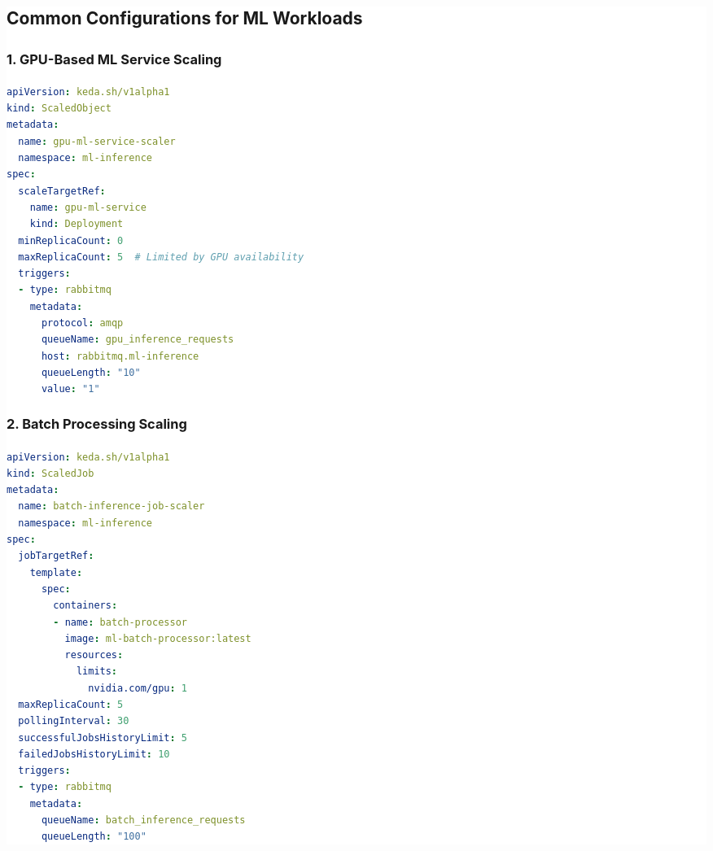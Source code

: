 ## Common Configurations for ML Workloads

### 1. GPU-Based ML Service Scaling

```yaml
apiVersion: keda.sh/v1alpha1
kind: ScaledObject
metadata:
  name: gpu-ml-service-scaler
  namespace: ml-inference
spec:
  scaleTargetRef:
    name: gpu-ml-service
    kind: Deployment
  minReplicaCount: 0
  maxReplicaCount: 5  # Limited by GPU availability
  triggers:
  - type: rabbitmq
    metadata:
      protocol: amqp
      queueName: gpu_inference_requests
      host: rabbitmq.ml-inference
      queueLength: "10"
      value: "1"
```

### 2. Batch Processing Scaling

```yaml
apiVersion: keda.sh/v1alpha1
kind: ScaledJob
metadata:
  name: batch-inference-job-scaler
  namespace: ml-inference
spec:
  jobTargetRef:
    template:
      spec:
        containers:
        - name: batch-processor
          image: ml-batch-processor:latest
          resources:
            limits:
              nvidia.com/gpu: 1
  maxReplicaCount: 5
  pollingInterval: 30
  successfulJobsHistoryLimit: 5
  failedJobsHistoryLimit: 10
  triggers:
  - type: rabbitmq
    metadata:
      queueName: batch_inference_requests
      queueLength: "100"
```
